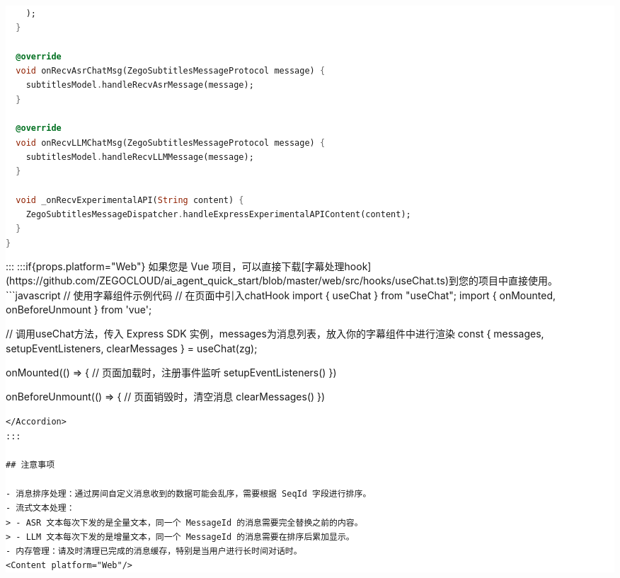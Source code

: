 ```dart
    );
  }

  @override
  void onRecvAsrChatMsg(ZegoSubtitlesMessageProtocol message) {
    subtitlesModel.handleRecvAsrMessage(message);
  }

  @override
  void onRecvLLMChatMsg(ZegoSubtitlesMessageProtocol message) {
    subtitlesModel.handleRecvLLMMessage(message);
  }

  void _onRecvExperimentalAPI(String content) {
    ZegoSubtitlesMessageDispatcher.handleExpressExperimentalAPIContent(content);
  }
}

```
</CodeGroup>
</Accordion>
:::
:::if{props.platform="Web"}
如果您是 Vue 项目，可以直接下载[字幕处理hook](https://github.com/ZEGOCLOUD/ai_agent_quick_start/blob/master/web/src/hooks/useChat.ts)到您的项目中直接使用。
<Accordion title="Vue 项目字幕处理hook使用示例" defaultOpen="false">
```javascript
// 使用字幕组件示例代码
// 在页面中引入chatHook
import { useChat } from "useChat";
import { onMounted, onBeforeUnmount } from 'vue';

// 调用useChat方法，传入 Express SDK 实例，messages为消息列表，放入你的字幕组件中进行渲染
const { messages, setupEventListeners, clearMessages } = useChat(zg);

onMounted(() => {
  // 页面加载时，注册事件监听
  setupEventListeners()
})

onBeforeUnmount(() => {
 // 页面销毁时，清空消息
 clearMessages()
})

```
</Accordion>
:::

## 注意事项

- 消息排序处理：通过房间自定义消息收到的数据可能会乱序，需要根据 SeqId 字段进行排序。
- 流式文本处理：
> - ASR 文本每次下发的是全量文本，同一个 MessageId 的消息需要完全替换之前的内容。
> - LLM 文本每次下发的是增量文本，同一个 MessageId 的消息需要在排序后累加显示。
- 内存管理：请及时清理已完成的消息缓存，特别是当用户进行长时间对话时。
<Content platform="Web"/>